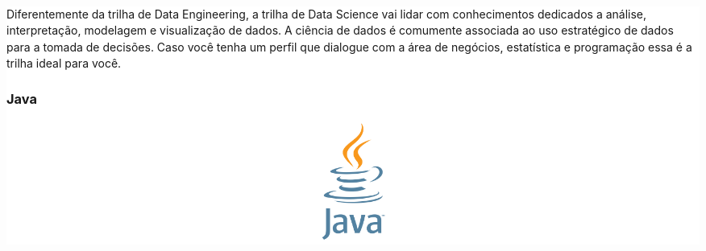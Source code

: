 Diferentemente da trilha de Data Engineering, a trilha de Data Science vai lidar com conhecimentos dedicados a análise, interpretação, modelagem e visualização de dados. A ciência de dados é comumente associada ao uso estratégico de dados para a tomada de decisões. Caso você tenha um perfil que dialogue com a área de negócios, estatística e programação essa é a trilha ideal para você.

### Java

<p align="center">
  <img src="./img/java.png" width="80">
</p>

